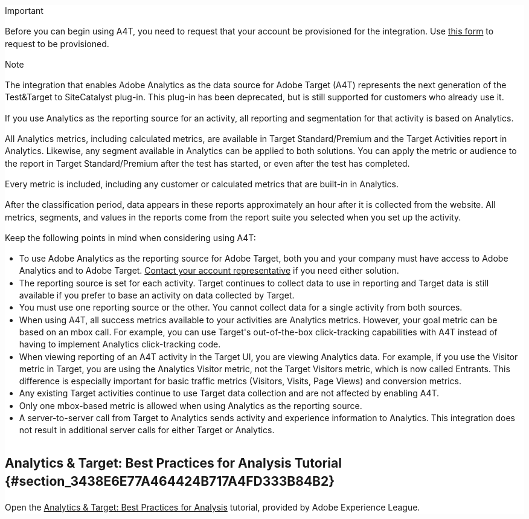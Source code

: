 >[!IMPORTANT]
>
>Before you can begin using A4T, you need to request that your account be provisioned for the integration. Use [this form](https://www.adobe.com/go/audiences) to request to be provisioned.

>[!NOTE]
>
>The integration that enables Adobe Analytics as the data source for Adobe Target (A4T) represents the next generation of the Test&Target to SiteCatalyst plug-in. This plug-in has been deprecated, but is still supported for customers who already use it.

If you use Analytics as the reporting source for an activity, all reporting and segmentation for that activity is based on Analytics.

All Analytics metrics, including calculated metrics, are available in Target Standard/Premium and the Target Activities report in Analytics. Likewise, any segment available in Analytics can be applied to both solutions. You can apply the metric or audience to the report in Target Standard/Premium after the test has started, or even after the test has completed.

Every metric is included, including any customer or calculated metrics that are built-in in Analytics.

After the classification period, data appears in these reports approximately an hour after it is collected from the website. All metrics, segments, and values in the reports come from the report suite you selected when you set up the activity.

Keep the following points in mind when considering using A4T:

* To use Adobe Analytics as the reporting source for Adobe Target, both you and your company must have access to Adobe Analytics and to Adobe Target. [Contact your account representative](../../cmp-resources-and-contact-information.md#concept_34A1CA16F2244D42930BB77846A5ABBB) if you need either solution.
* The reporting source is set for each activity. Target continues to collect data to use in reporting and Target data is still available if you prefer to base an activity on data collected by Target.
* You must use one reporting source or the other. You cannot collect data for a single activity from both sources.
* When using A4T, all success metrics available to your activities are Analytics metrics. However, your goal metric can be based on an mbox call. For example, you can use Target's out-of-the-box click-tracking capabilities with A4T instead of having to implement Analytics click-tracking code.
* When viewing reporting of an A4T activity in the Target UI, you are viewing Analytics data. For example, if you use the Visitor metric in Target, you are using the Analytics Visitor metric, not the Target Visitors metric, which is now called Entrants. This difference is especially important for basic traffic metrics (Visitors, Visits, Page Views) and conversion metrics.
* Any existing Target activities continue to use Target data collection and are not affected by enabling A4T.
* Only one mbox-based metric is allowed when using Analytics as the reporting source.
* A server-to-server call from Target to Analytics sends activity and experience information to Analytics. This integration does not result in additional server calls for either Target or Analytics.

## Analytics & Target: Best Practices for Analysis Tutorial {#section_3438E6E77A464424B717A4FD333B84B2}

Open the [Analytics & Target: Best Practices for Analysis](https://spark.adobe.com/page/Lo3Spm4oBOvwF/) tutorial, provided by Adobe Experience League.
